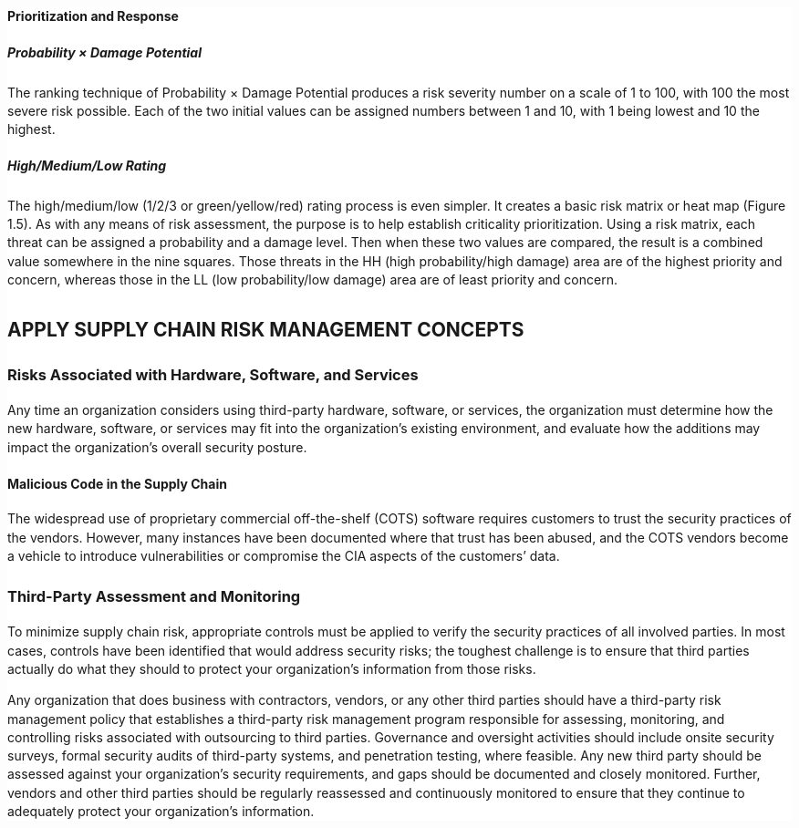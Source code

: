 #### Prioritization and Response

##### Probability × Damage Potential

The ranking technique of Probability × Damage Potential produces a risk severity number on a scale of 1 to 100, with 100 the most severe risk possible.
Each of the two initial values can be assigned numbers between 1 and 10, with 1 being lowest and 10 the highest.

##### High/Medium/Low Rating

The high/medium/low (1/2/3 or green/yellow/red) rating process is even simpler. It creates a basic risk matrix or heat map (Figure 1.5).
As with any means of risk assessment, the purpose is to help establish criticality prioritization.
Using a risk matrix, each threat can be assigned a probability and a damage level. Then when these two values are compared, the result is a combined value somewhere in the nine squares.
Those threats in the HH (high probability/high damage) area are of the highest priority and concern, whereas those in the LL (low probability/low damage) area are of least priority and concern.

## APPLY SUPPLY CHAIN RISK MANAGEMENT CONCEPTS

### Risks Associated with Hardware, Software, and Services

Any time an organization considers using third-party hardware, software, or services, the organization must determine how the new hardware, software, or services may fit into the organization’s existing environment, and evaluate how the additions may impact the organization’s overall security posture.

#### Malicious Code in the Supply Chain

The widespread use of proprietary commercial off-the-shelf (COTS) software requires customers to trust the security practices of the vendors.
However, many instances have been documented where that trust has been abused, and the COTS vendors become a vehicle to introduce vulnerabilities or compromise the CIA aspects of the customers’ data.

### Third-Party Assessment and Monitoring

To minimize supply chain risk, appropriate controls must be applied to verify the security practices of all involved parties.
In most cases, controls have been identified that would address security risks; the toughest challenge is to ensure that third parties actually do what they should to protect your organization’s information from those risks.

Any organization that does business with contractors, vendors, or any other third parties should have a third-party risk management policy that establishes a third-party risk management program responsible for assessing, monitoring, and controlling risks associated with outsourcing to third parties.
Governance and oversight activities should include onsite security surveys, formal security audits of third-party systems, and penetration testing, where feasible.
Any new third party should be assessed against your organization’s security requirements, and gaps should be documented and closely monitored.
Further, vendors and other third parties should be regularly reassessed and continuously monitored to ensure that they continue to adequately protect your organization’s information.
